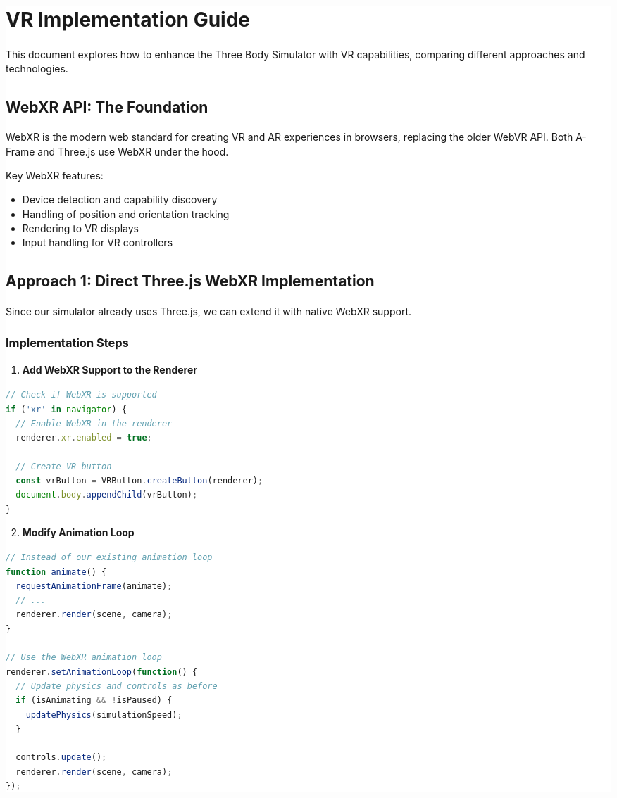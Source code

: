 # VR Implementation Guide

This document explores how to enhance the Three Body Simulator with VR capabilities, comparing different approaches and technologies.

## WebXR API: The Foundation

WebXR is the modern web standard for creating VR and AR experiences in browsers, replacing the older WebVR API. Both A-Frame and Three.js use WebXR under the hood.

Key WebXR features:
- Device detection and capability discovery
- Handling of position and orientation tracking
- Rendering to VR displays
- Input handling for VR controllers

## Approach 1: Direct Three.js WebXR Implementation

Since our simulator already uses Three.js, we can extend it with native WebXR support.

### Implementation Steps

1. **Add WebXR Support to the Renderer**

```javascript
// Check if WebXR is supported
if ('xr' in navigator) {
  // Enable WebXR in the renderer
  renderer.xr.enabled = true;

  // Create VR button
  const vrButton = VRButton.createButton(renderer);
  document.body.appendChild(vrButton);
}
```

2. **Modify Animation Loop**

```javascript
// Instead of our existing animation loop
function animate() {
  requestAnimationFrame(animate);
  // ...
  renderer.render(scene, camera);
}

// Use the WebXR animation loop
renderer.setAnimationLoop(function() {
  // Update physics and controls as before
  if (isAnimating && !isPaused) {
    updatePhysics(simulationSpeed);
  }
  
  controls.update();
  renderer.render(scene, camera);
});
```
